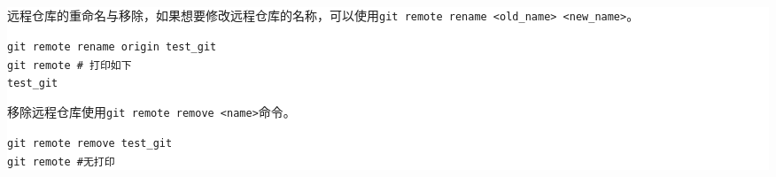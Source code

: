   远程仓库的重命名与移除，如果想要修改远程仓库的名称，可以使用`git remote rename <old_name> <new_name>`。

  ```shell
  git remote rename origin test_git
  git remote # 打印如下
  test_git
  ```

  移除远程仓库使用`git remote remove <name>`命令。

  ```shell
  git remote remove test_git
  git remote #无打印
  ```





  

  

























